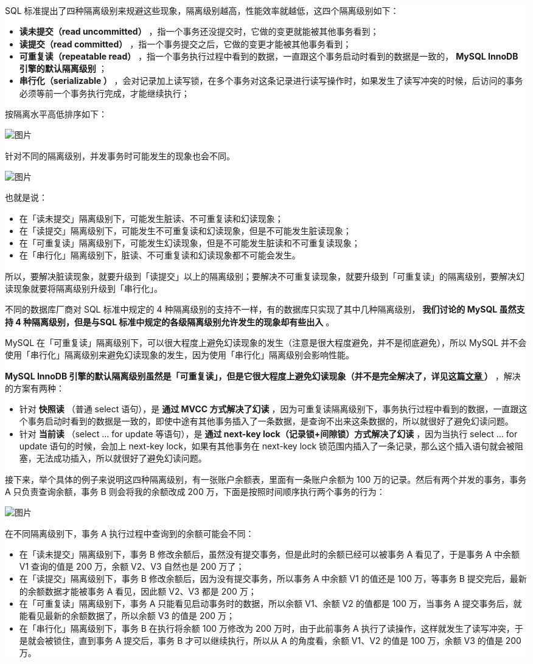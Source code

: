 SQL 标准提出了四种隔离级别来规避这些现象，隔离级别越高，性能效率就越低，这四个隔离级别如下：

-  **读未提交（read uncommitted）** ，指一个事务还没提交时，它做的变更就能被其他事务看到；
-  **读提交（read committed）** ，指一个事务提交之后，它做的变更才能被其他事务看到；
-  **可重复读（repeatable read）** ，指一个事务执行过程中看到的数据，一直跟这个事务启动时看到的数据是一致的， **MySQL InnoDB 引擎的默认隔离级别** ；
-  **串行化（serializable ）** ，会对记录加上读写锁，在多个事务对这条记录进行读写操作时，如果发生了读写冲突的时候，后访问的事务必须等前一个事务执行完成，才能继续执行；

按隔离水平高低排序如下：

![图片](https://mc.wsh-study.com/mkdocs/事务隔离级别是怎么实现的/8.png)

针对不同的隔离级别，并发事务时可能发生的现象也会不同。

![图片](https://mc.wsh-study.com/mkdocs/事务隔离级别是怎么实现的/9.png)

也就是说：

- 在「读未提交」隔离级别下，可能发生脏读、不可重复读和幻读现象；
- 在「读提交」隔离级别下，可能发生不可重复读和幻读现象，但是不可能发生脏读现象；
- 在「可重复读」隔离级别下，可能发生幻读现象，但是不可能发生脏读和不可重复读现象；
- 在「串行化」隔离级别下，脏读、不可重复读和幻读现象都不可能会发生。

所以，要解决脏读现象，就要升级到「读提交」以上的隔离级别；要解决不可重复读现象，就要升级到「可重复读」的隔离级别，要解决幻读现象就要将隔离级别升级到「串行化」。

不同的数据库厂商对 SQL 标准中规定的 4 种隔离级别的支持不一样，有的数据库只实现了其中几种隔离级别， **我们讨论的 MySQL 虽然支持 4 种隔离级别，但是与SQL 标准中规定的各级隔离级别允许发生的现象却有些出入** 。

MySQL 在「可重复读」隔离级别下，可以很大程度上避免幻读现象的发生（注意是很大程度避免，并不是彻底避免），所以 MySQL 并不会使用「串行化」隔离级别来避免幻读现象的发生，因为使用「串行化」隔离级别会影响性能。

 **MySQL InnoDB 引擎的默认隔离级别虽然是「可重复读」，但是它很大程度上避免幻读现象（并不是完全解决了，详见这篇[文章 ](https://docs.wsh-study.com/%E4%B8%AD%E9%97%B4%E4%BB%B6/Mysql/%E4%BA%8B%E5%8A%A1%E7%AF%87/MySQL%E5%8F%AF%E9%87%8D%E5%A4%8D%E8%AF%BB%E9%9A%94%E7%A6%BB%E7%BA%A7%E5%88%AB%E5%AE%8C%E5%85%A8%E8%A7%A3%E5%86%B3%E5%B9%BB%E8%AF%BB%E4%BA%86%E5%90%97/)）** ，解决的方案有两种：

- 针对 **快照读** （普通 select 语句），是 **通过 MVCC 方式解决了幻读** ，因为可重复读隔离级别下，事务执行过程中看到的数据，一直跟这个事务启动时看到的数据是一致的，即使中途有其他事务插入了一条数据，是查询不出来这条数据的，所以就很好了避免幻读问题。
- 针对 **当前读** （select ... for update 等语句），是 **通过 next-key lock（记录锁+间隙锁）方式解决了幻读** ，因为当执行 select ... for update 语句的时候，会加上 next-key lock，如果有其他事务在 next-key lock 锁范围内插入了一条记录，那么这个插入语句就会被阻塞，无法成功插入，所以就很好了避免幻读问题。

接下来，举个具体的例子来说明这四种隔离级别，有一张账户余额表，里面有一条账户余额为 100 万的记录。然后有两个并发的事务，事务 A 只负责查询余额，事务 B 则会将我的余额改成 200 万，下面是按照时间顺序执行两个事务的行为：

![图片](https://mc.wsh-study.com/mkdocs/事务隔离级别是怎么实现的/10.png)

在不同隔离级别下，事务 A 执行过程中查询到的余额可能会不同：

- 在「读未提交」隔离级别下，事务 B 修改余额后，虽然没有提交事务，但是此时的余额已经可以被事务 A 看见了，于是事务 A 中余额 V1 查询的值是 200 万，余额 V2、V3 自然也是 200 万了；
- 在「读提交」隔离级别下，事务 B 修改余额后，因为没有提交事务，所以事务 A 中余额 V1 的值还是 100 万，等事务 B 提交完后，最新的余额数据才能被事务 A 看见，因此额 V2、V3 都是 200 万；
- 在「可重复读」隔离级别下，事务 A 只能看见启动事务时的数据，所以余额 V1、余额 V2 的值都是 100 万，当事务 A 提交事务后，就能看见最新的余额数据了，所以余额 V3 的值是 200 万；
- 在「串行化」隔离级别下，事务 B 在执行将余额 100 万修改为 200 万时，由于此前事务 A 执行了读操作，这样就发生了读写冲突，于是就会被锁住，直到事务 A 提交后，事务 B 才可以继续执行，所以从 A 的角度看，余额 V1、V2 的值是 100 万，余额 V3 的值是 200万。
